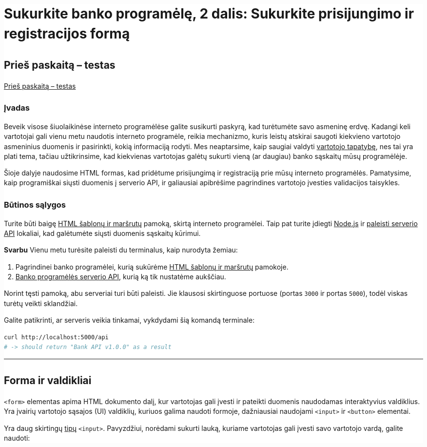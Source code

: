 
# Sukurkite banko programėlę, 2 dalis: Sukurkite prisijungimo ir registracijos formą

## Prieš paskaitą – testas

[Prieš paskaitą – testas](https://ff-quizzes.netlify.app/web/quiz/43)

### Įvadas

Beveik visose šiuolaikinėse interneto programėlėse galite susikurti paskyrą, kad turėtumėte savo asmeninę erdvę. Kadangi keli vartotojai gali vienu metu naudotis interneto programėle, reikia mechanizmo, kuris leistų atskirai saugoti kiekvieno vartotojo asmeninius duomenis ir pasirinkti, kokią informaciją rodyti. Mes neaptarsime, kaip saugiai valdyti [vartotojo tapatybę](https://en.wikipedia.org/wiki/Authentication), nes tai yra plati tema, tačiau užtikrinsime, kad kiekvienas vartotojas galėtų sukurti vieną (ar daugiau) banko sąskaitų mūsų programėlėje.

Šioje dalyje naudosime HTML formas, kad pridėtume prisijungimą ir registraciją prie mūsų interneto programėlės. Pamatysime, kaip programiškai siųsti duomenis į serverio API, ir galiausiai apibrėšime pagrindines vartotojo įvesties validacijos taisykles.

### Būtinos sąlygos

Turite būti baigę [HTML šablonų ir maršrutų](../1-template-route/README.md) pamoką, skirtą interneto programėlei. Taip pat turite įdiegti [Node.js](https://nodejs.org) ir [paleisti serverio API](../api/README.md) lokaliai, kad galėtumėte siųsti duomenis sąskaitų kūrimui.

**Svarbu**
Vienu metu turėsite paleisti du terminalus, kaip nurodyta žemiau:
1. Pagrindinei banko programėlei, kurią sukūrėme [HTML šablonų ir maršrutų](../1-template-route/README.md) pamokoje.
2. [Banko programėlės serverio API](../api/README.md), kurią ką tik nustatėme aukščiau.

Norint tęsti pamoką, abu serveriai turi būti paleisti. Jie klausosi skirtinguose portuose (portas `3000` ir portas `5000`), todėl viskas turėtų veikti sklandžiai.

Galite patikrinti, ar serveris veikia tinkamai, vykdydami šią komandą terminale:

```sh
curl http://localhost:5000/api
# -> should return "Bank API v1.0.0" as a result
```

---

## Forma ir valdikliai

`<form>` elementas apima HTML dokumento dalį, kur vartotojas gali įvesti ir pateikti duomenis naudodamas interaktyvius valdiklius. Yra įvairių vartotojo sąsajos (UI) valdiklių, kuriuos galima naudoti formoje, dažniausiai naudojami `<input>` ir `<button>` elementai.

Yra daug skirtingų [tipų](https://developer.mozilla.org/docs/Web/HTML/Element/input) `<input>`. Pavyzdžiui, norėdami sukurti lauką, kuriame vartotojas gali įvesti savo vartotojo vardą, galite naudoti:
